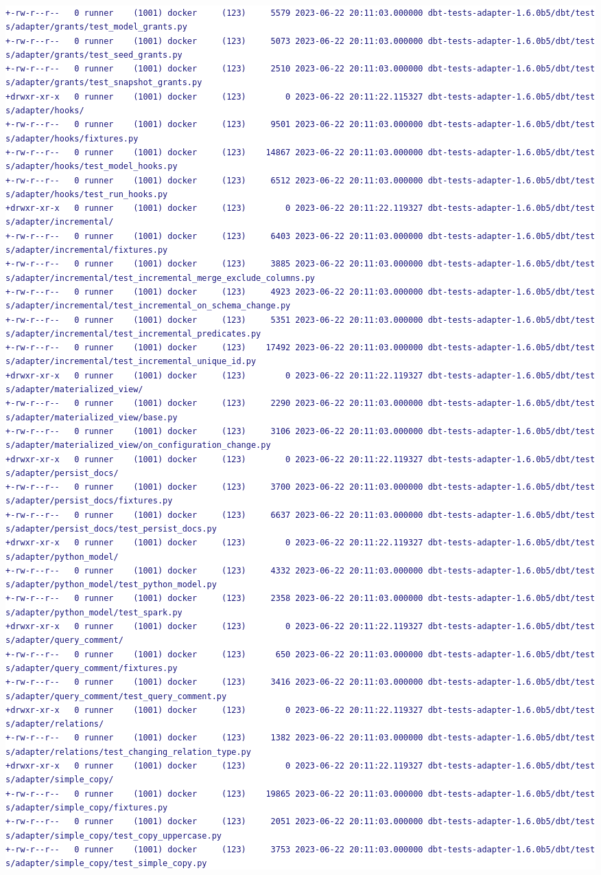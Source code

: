```diff
+-rw-r--r--   0 runner    (1001) docker     (123)     5579 2023-06-22 20:11:03.000000 dbt-tests-adapter-1.6.0b5/dbt/tests/adapter/grants/test_model_grants.py
+-rw-r--r--   0 runner    (1001) docker     (123)     5073 2023-06-22 20:11:03.000000 dbt-tests-adapter-1.6.0b5/dbt/tests/adapter/grants/test_seed_grants.py
+-rw-r--r--   0 runner    (1001) docker     (123)     2510 2023-06-22 20:11:03.000000 dbt-tests-adapter-1.6.0b5/dbt/tests/adapter/grants/test_snapshot_grants.py
+drwxr-xr-x   0 runner    (1001) docker     (123)        0 2023-06-22 20:11:22.115327 dbt-tests-adapter-1.6.0b5/dbt/tests/adapter/hooks/
+-rw-r--r--   0 runner    (1001) docker     (123)     9501 2023-06-22 20:11:03.000000 dbt-tests-adapter-1.6.0b5/dbt/tests/adapter/hooks/fixtures.py
+-rw-r--r--   0 runner    (1001) docker     (123)    14867 2023-06-22 20:11:03.000000 dbt-tests-adapter-1.6.0b5/dbt/tests/adapter/hooks/test_model_hooks.py
+-rw-r--r--   0 runner    (1001) docker     (123)     6512 2023-06-22 20:11:03.000000 dbt-tests-adapter-1.6.0b5/dbt/tests/adapter/hooks/test_run_hooks.py
+drwxr-xr-x   0 runner    (1001) docker     (123)        0 2023-06-22 20:11:22.119327 dbt-tests-adapter-1.6.0b5/dbt/tests/adapter/incremental/
+-rw-r--r--   0 runner    (1001) docker     (123)     6403 2023-06-22 20:11:03.000000 dbt-tests-adapter-1.6.0b5/dbt/tests/adapter/incremental/fixtures.py
+-rw-r--r--   0 runner    (1001) docker     (123)     3885 2023-06-22 20:11:03.000000 dbt-tests-adapter-1.6.0b5/dbt/tests/adapter/incremental/test_incremental_merge_exclude_columns.py
+-rw-r--r--   0 runner    (1001) docker     (123)     4923 2023-06-22 20:11:03.000000 dbt-tests-adapter-1.6.0b5/dbt/tests/adapter/incremental/test_incremental_on_schema_change.py
+-rw-r--r--   0 runner    (1001) docker     (123)     5351 2023-06-22 20:11:03.000000 dbt-tests-adapter-1.6.0b5/dbt/tests/adapter/incremental/test_incremental_predicates.py
+-rw-r--r--   0 runner    (1001) docker     (123)    17492 2023-06-22 20:11:03.000000 dbt-tests-adapter-1.6.0b5/dbt/tests/adapter/incremental/test_incremental_unique_id.py
+drwxr-xr-x   0 runner    (1001) docker     (123)        0 2023-06-22 20:11:22.119327 dbt-tests-adapter-1.6.0b5/dbt/tests/adapter/materialized_view/
+-rw-r--r--   0 runner    (1001) docker     (123)     2290 2023-06-22 20:11:03.000000 dbt-tests-adapter-1.6.0b5/dbt/tests/adapter/materialized_view/base.py
+-rw-r--r--   0 runner    (1001) docker     (123)     3106 2023-06-22 20:11:03.000000 dbt-tests-adapter-1.6.0b5/dbt/tests/adapter/materialized_view/on_configuration_change.py
+drwxr-xr-x   0 runner    (1001) docker     (123)        0 2023-06-22 20:11:22.119327 dbt-tests-adapter-1.6.0b5/dbt/tests/adapter/persist_docs/
+-rw-r--r--   0 runner    (1001) docker     (123)     3700 2023-06-22 20:11:03.000000 dbt-tests-adapter-1.6.0b5/dbt/tests/adapter/persist_docs/fixtures.py
+-rw-r--r--   0 runner    (1001) docker     (123)     6637 2023-06-22 20:11:03.000000 dbt-tests-adapter-1.6.0b5/dbt/tests/adapter/persist_docs/test_persist_docs.py
+drwxr-xr-x   0 runner    (1001) docker     (123)        0 2023-06-22 20:11:22.119327 dbt-tests-adapter-1.6.0b5/dbt/tests/adapter/python_model/
+-rw-r--r--   0 runner    (1001) docker     (123)     4332 2023-06-22 20:11:03.000000 dbt-tests-adapter-1.6.0b5/dbt/tests/adapter/python_model/test_python_model.py
+-rw-r--r--   0 runner    (1001) docker     (123)     2358 2023-06-22 20:11:03.000000 dbt-tests-adapter-1.6.0b5/dbt/tests/adapter/python_model/test_spark.py
+drwxr-xr-x   0 runner    (1001) docker     (123)        0 2023-06-22 20:11:22.119327 dbt-tests-adapter-1.6.0b5/dbt/tests/adapter/query_comment/
+-rw-r--r--   0 runner    (1001) docker     (123)      650 2023-06-22 20:11:03.000000 dbt-tests-adapter-1.6.0b5/dbt/tests/adapter/query_comment/fixtures.py
+-rw-r--r--   0 runner    (1001) docker     (123)     3416 2023-06-22 20:11:03.000000 dbt-tests-adapter-1.6.0b5/dbt/tests/adapter/query_comment/test_query_comment.py
+drwxr-xr-x   0 runner    (1001) docker     (123)        0 2023-06-22 20:11:22.119327 dbt-tests-adapter-1.6.0b5/dbt/tests/adapter/relations/
+-rw-r--r--   0 runner    (1001) docker     (123)     1382 2023-06-22 20:11:03.000000 dbt-tests-adapter-1.6.0b5/dbt/tests/adapter/relations/test_changing_relation_type.py
+drwxr-xr-x   0 runner    (1001) docker     (123)        0 2023-06-22 20:11:22.119327 dbt-tests-adapter-1.6.0b5/dbt/tests/adapter/simple_copy/
+-rw-r--r--   0 runner    (1001) docker     (123)    19865 2023-06-22 20:11:03.000000 dbt-tests-adapter-1.6.0b5/dbt/tests/adapter/simple_copy/fixtures.py
+-rw-r--r--   0 runner    (1001) docker     (123)     2051 2023-06-22 20:11:03.000000 dbt-tests-adapter-1.6.0b5/dbt/tests/adapter/simple_copy/test_copy_uppercase.py
+-rw-r--r--   0 runner    (1001) docker     (123)     3753 2023-06-22 20:11:03.000000 dbt-tests-adapter-1.6.0b5/dbt/tests/adapter/simple_copy/test_simple_copy.py
```